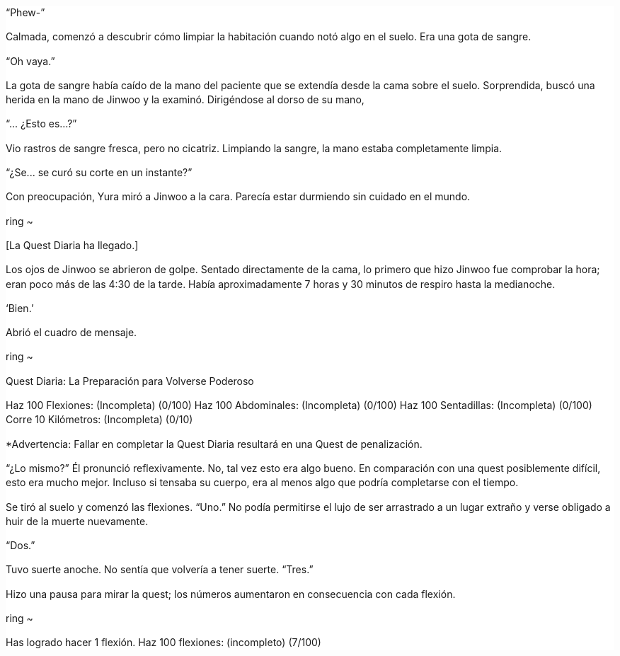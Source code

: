 “Phew-”

Calmada, comenzó a descubrir cómo limpiar la habitación cuando notó algo en el suelo. Era una gota de sangre.

“Oh vaya.”

La gota de sangre había caído de la mano del paciente que se extendía desde la cama sobre el suelo. Sorprendida, buscó una herida en la mano de Jinwoo y la examinó. Dirigéndose al dorso de su mano,

“... ¿Esto es…?”

Vio rastros de sangre fresca, pero no cicatriz. Limpiando la sangre, la mano estaba completamente limpia.

“¿Se... se curó su corte en un instante?”

Con preocupación, Yura miró a Jinwoo a la cara. Parecía estar durmiendo sin cuidado en el mundo.

ring ~
 
[La Quest Diaria ha llegado.]

Los ojos de Jinwoo se abrieron de golpe. Sentado directamente de la cama, lo primero que hizo Jinwoo fue comprobar la hora; eran poco más de las 4:30 de la tarde. Había aproximadamente 7 horas y 30 minutos de respiro hasta la medianoche.

‘Bien.’

Abrió el cuadro de mensaje.

ring ~


Quest Diaria: La Preparación para Volverse Poderoso

Haz 100 Flexiones:  (Incompleta) (0/100)
Haz 100 Abdominales:  (Incompleta) (0/100)
Haz 100 Sentadillas:  (Incompleta) (0/100)
Corre 10 Kilómetros:  (Incompleta) (0/10)

*Advertencia: Fallar en completar la Quest Diaria resultará en una Quest de penalización.


“¿Lo mismo?” Él pronunció reflexivamente. No, tal vez esto era algo bueno. En comparación con una quest posiblemente difícil, esto era mucho mejor. Incluso si tensaba su cuerpo, era al menos algo que podría completarse con el tiempo.

Se tiró al suelo y comenzó las flexiones. “Uno.”
No podía permitirse el lujo de ser arrastrado a un lugar extraño y verse obligado a huir de la muerte nuevamente.

“Dos.”

Tuvo suerte anoche. No sentía que volvería a tener suerte. “Tres.”

Hizo una pausa para mirar la quest; los números aumentaron en consecuencia con cada flexión.

ring ~
 
Has logrado hacer 1 flexión.
Haz 100 flexiones:  (incompleto) (7/100)
